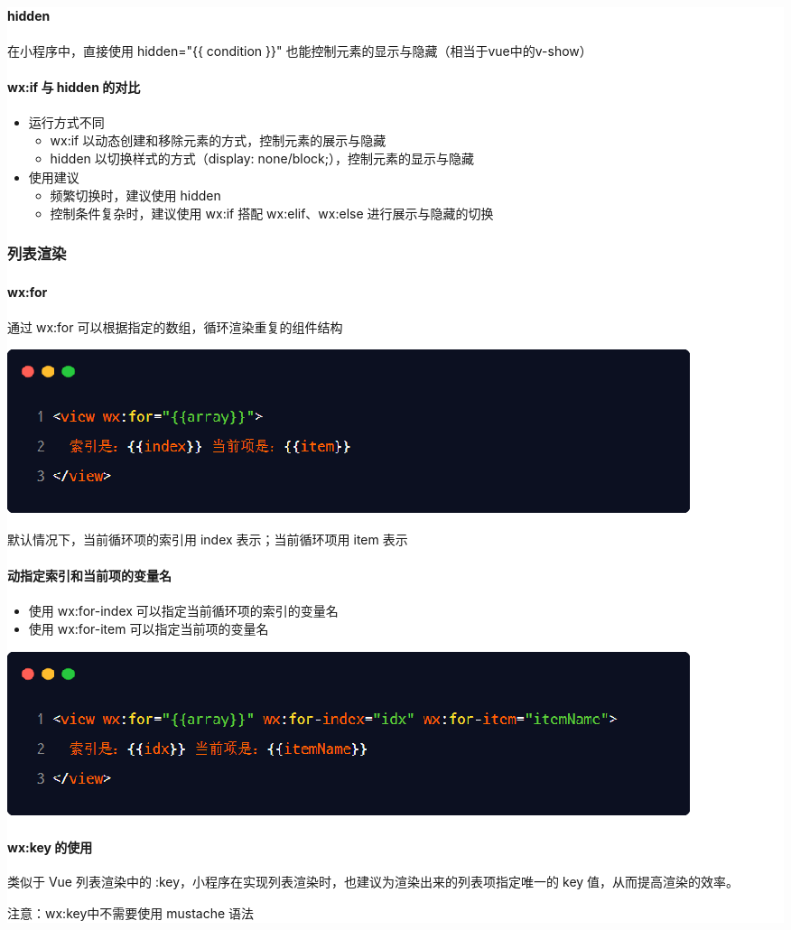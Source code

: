 #### hidden

在小程序中，直接使用 hidden="{{ condition }}" 也能控制元素的显示与隐藏（相当于vue中的v-show）

#### wx:if 与 hidden 的对比

- 运行方式不同
  - wx:if 以动态创建和移除元素的方式，控制元素的展示与隐藏
  - hidden 以切换样式的方式（display: none/block;），控制元素的显示与隐藏
- 使用建议
  - 频繁切换时，建议使用 hidden
  - 控制条件复杂时，建议使用 wx:if 搭配 wx:elif、wx:else 进行展示与隐藏的切换

### 列表渲染

#### wx:for

通过 wx:for 可以根据指定的数组，循环渲染重复的组件结构

![image-20231116095150633](assets/image-20231116095150633.png)

默认情况下，当前循环项的索引用 index 表示；当前循环项用 item 表示

#### 动指定索引和当前项的变量名

- 使用 wx:for-index 可以指定当前循环项的索引的变量名
- 使用 wx:for-item 可以指定当前项的变量名

![image-20231116095238717](assets/image-20231116095238717.png)

#### wx:key 的使用

类似于 Vue 列表渲染中的 :key，小程序在实现列表渲染时，也建议为渲染出来的列表项指定唯一的 key 值，从而提高渲染的效率。

注意：wx:key中不需要使用 mustache 语法
